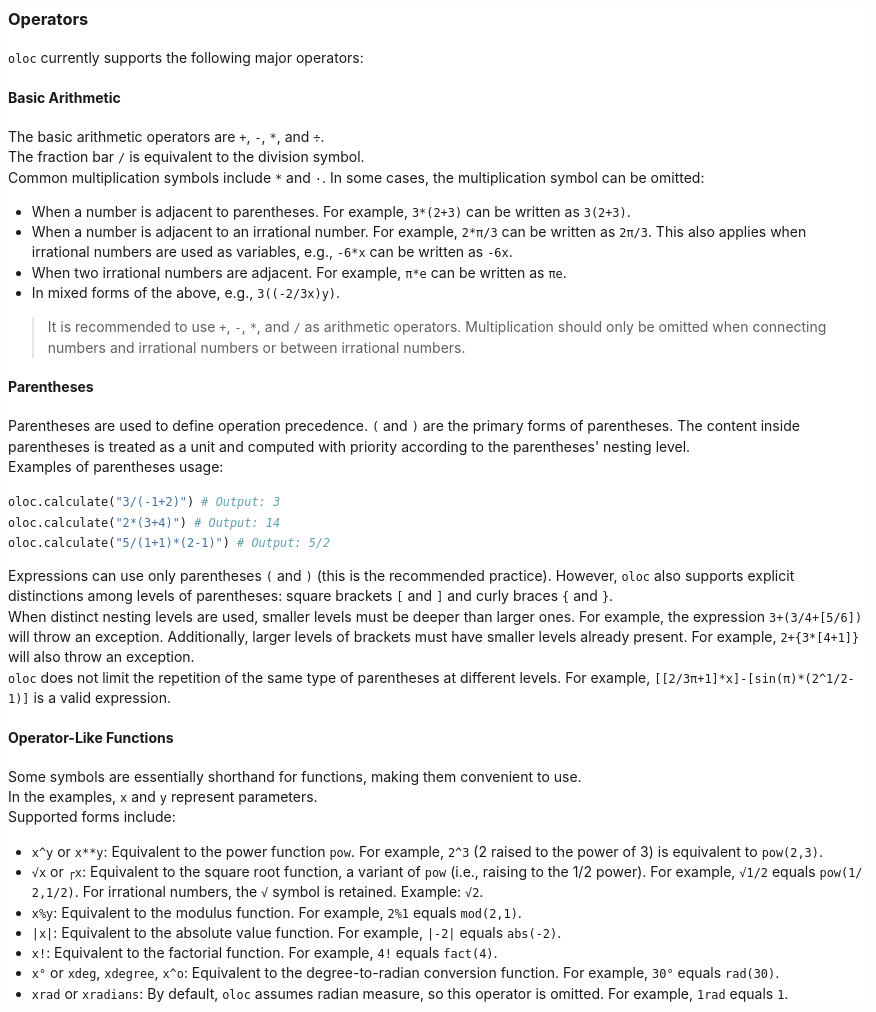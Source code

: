 ### Operators  

`oloc` currently supports the following major operators:  

#### Basic Arithmetic  

The basic arithmetic operators are `+`, `-`, `*`, and `÷`.  
The fraction bar `/` is equivalent to the division symbol.  
Common multiplication symbols include `*` and `·`. In some cases, the multiplication symbol can be omitted:  
- When a number is adjacent to parentheses. For example, `3*(2+3)` can be written as `3(2+3)`.  
- When a number is adjacent to an irrational number. For example, `2*π/3` can be written as `2π/3`. This also applies when irrational numbers are used as variables, e.g., `-6*x` can be written as `-6x`.  
- When two irrational numbers are adjacent. For example, `π*e` can be written as `πe`.  
- In mixed forms of the above, e.g., `3((-2/3x)y)`.  

> It is recommended to use `+`, `-`, `*`, and `/` as arithmetic operators. Multiplication should only be omitted when connecting numbers and irrational numbers or between irrational numbers.  

#### Parentheses  

Parentheses are used to define operation precedence. `(` and `)` are the primary forms of parentheses. The content inside parentheses is treated as a unit and computed with priority according to the parentheses' nesting level.  
Examples of parentheses usage:  
```python
oloc.calculate("3/(-1+2)") # Output: 3
oloc.calculate("2*(3+4)") # Output: 14
oloc.calculate("5/(1+1)*(2-1)") # Output: 5/2
```
Expressions can use only parentheses `(` and `)` (this is the recommended practice). However, `oloc` also supports explicit distinctions among levels of parentheses: square brackets `[` and `]` and curly braces `{` and `}`.  
When distinct nesting levels are used, smaller levels must be deeper than larger ones. For example, the expression `3+(3/4+[5/6])` will throw an exception. Additionally, larger levels of brackets must have smaller levels already present. For example, `2+{3*[4+1]}` will also throw an exception.  
`oloc` does not limit the repetition of the same type of parentheses at different levels. For example, `[[2/3π+1]*x]-[sin(π)*(2^1/2-1)]` is a valid expression.  

#### Operator-Like Functions  

Some symbols are essentially shorthand for functions, making them convenient to use.  
In the examples, `x` and `y` represent parameters.  
Supported forms include:  
- `x^y` or `x**y`: Equivalent to the power function `pow`. For example, `2^3` (2 raised to the power of 3) is equivalent to `pow(2,3)`.  
- `√x` or `┌x`: Equivalent to the square root function, a variant of `pow` (i.e., raising to the 1/2 power). For example, `√1/2` equals `pow(1/2,1/2)`. For irrational numbers, the `√` symbol is retained. Example: `√2`.  
- `x%y`: Equivalent to the modulus function. For example, `2%1` equals `mod(2,1)`.  
- `|x|`: Equivalent to the absolute value function. For example, `|-2|` equals `abs(-2)`.  
- `x!`: Equivalent to the factorial function. For example, `4!` equals `fact(4)`.  
- `x°` or `xdeg`, `xdegree`, `x^o`: Equivalent to the degree-to-radian conversion function. For example, `30°` equals `rad(30)`.  
- `xrad` or `xradians`: By default, `oloc` assumes radian measure, so this operator is omitted. For example, `1rad` equals `1`.  
